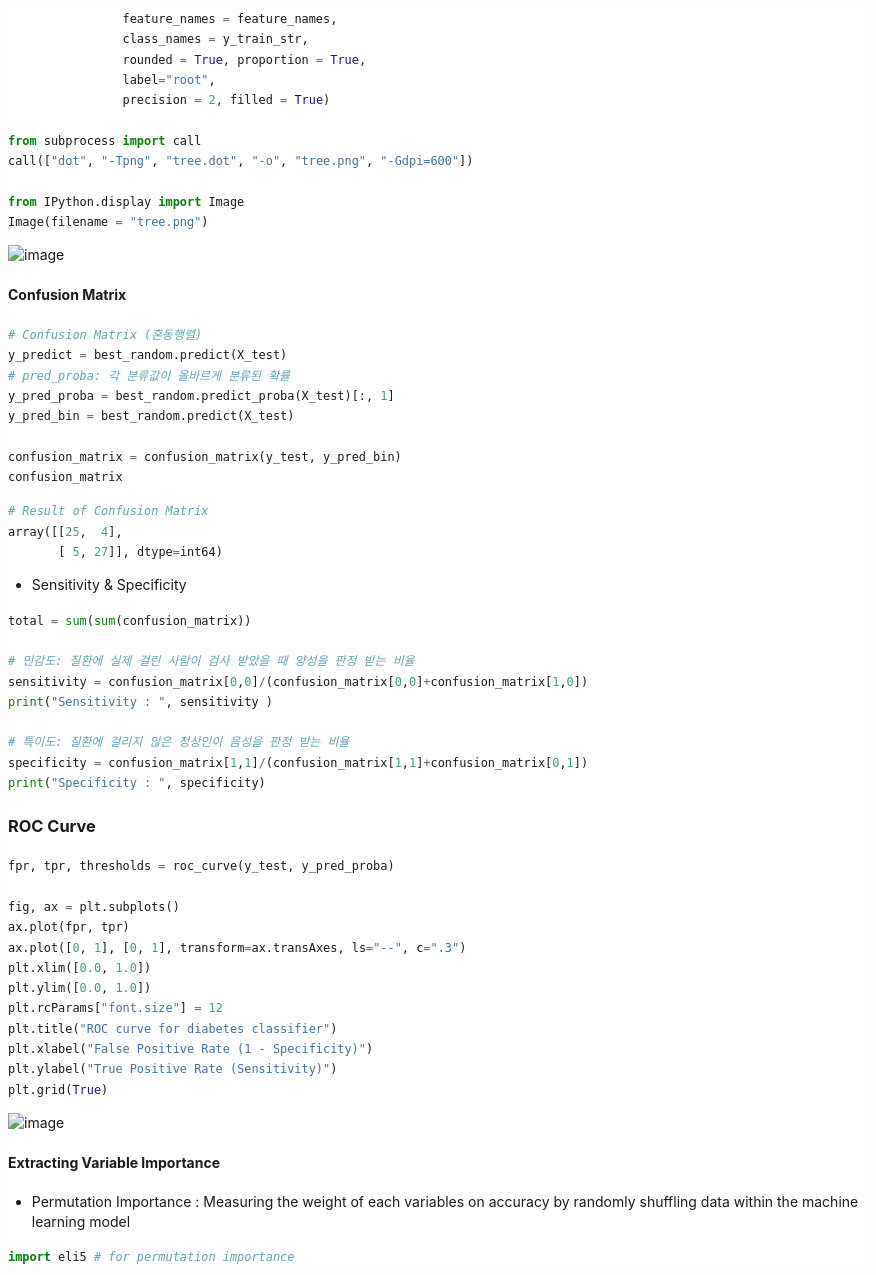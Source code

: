 ```python
                feature_names = feature_names,
                class_names = y_train_str,
                rounded = True, proportion = True, 
                label="root",
                precision = 2, filled = True)

from subprocess import call
call(["dot", "-Tpng", "tree.dot", "-o", "tree.png", "-Gdpi=600"])

from IPython.display import Image
Image(filename = "tree.png")
```
![image](https://user-images.githubusercontent.com/42960718/57399142-a7fb9400-720b-11e9-859f-3afb89070a9a.png)
#### Confusion Matrix
```python
# Confusion Matrix (혼동행렬)
y_predict = best_random.predict(X_test)
# pred_proba: 각 분류값이 올바르게 분류된 확률
y_pred_proba = best_random.predict_proba(X_test)[:, 1]
y_pred_bin = best_random.predict(X_test)

confusion_matrix = confusion_matrix(y_test, y_pred_bin)
confusion_matrix
```
```python
# Result of Confusion Matrix
array([[25,  4],
       [ 5, 27]], dtype=int64)
```
* Sensitivity & Specificity
```python
total = sum(sum(confusion_matrix))

# 민감도: 질환에 실제 걸린 사람이 검사 받았을 때 양성을 판정 받는 비율
sensitivity = confusion_matrix[0,0]/(confusion_matrix[0,0]+confusion_matrix[1,0])
print("Sensitivity : ", sensitivity )

# 특이도: 질환에 걸리지 않은 정상인이 음성을 판정 받는 비율
specificity = confusion_matrix[1,1]/(confusion_matrix[1,1]+confusion_matrix[0,1])
print("Specificity : ", specificity)
```
### ROC Curve
```python
fpr, tpr, thresholds = roc_curve(y_test, y_pred_proba)

fig, ax = plt.subplots()
ax.plot(fpr, tpr)
ax.plot([0, 1], [0, 1], transform=ax.transAxes, ls="--", c=".3")
plt.xlim([0.0, 1.0])
plt.ylim([0.0, 1.0])
plt.rcParams["font.size"] = 12
plt.title("ROC curve for diabetes classifier")
plt.xlabel("False Positive Rate (1 - Specificity)")
plt.ylabel("True Positive Rate (Sensitivity)")
plt.grid(True)
```
![image](https://user-images.githubusercontent.com/42960718/57399302-f27d1080-720b-11e9-9fbd-695f006eb045.png)
#### Extracting Variable Importance
* Permutation Importance : Measuring the weight of each variables on accuracy by randomly shuffling data within the machine learning model
```python
import eli5 # for permutation importance
```